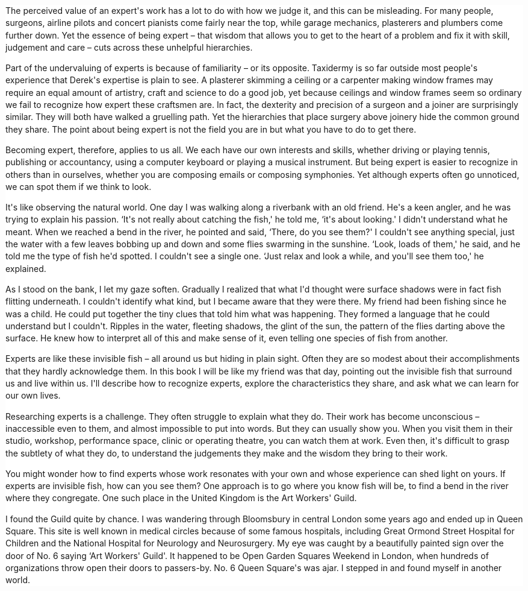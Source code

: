 The perceived value of an expert's work has a lot to do with how we judge it, and this can be misleading. For many people, surgeons, airline pilots and concert pianists come fairly near the top, while garage mechanics, plasterers and plumbers come further down. Yet the essence of being expert – that wisdom that allows you to get to the heart of a problem and fix it with skill, judgement and care – cuts across these unhelpful hierarchies.

Part of the undervaluing of experts is because of familiarity – or its opposite. Taxidermy is so far outside most people's experience that Derek's expertise is plain to see. A plasterer skimming a ceiling or a carpenter making window frames may require an equal amount of artistry, craft and science to do a good job, yet because ceilings and window frames seem so ordinary we fail to recognize how expert these craftsmen are. In fact, the dexterity and precision of a surgeon and a joiner are surprisingly similar. They will both have walked a gruelling path. Yet the hierarchies that place surgery above joinery hide the common ground they share. The point about being expert is not the field you are in but what you have to do to get there.

Becoming expert, therefore, applies to us all. We each have our own interests and skills, whether driving or playing tennis, publishing or accountancy, using a computer keyboard or playing a musical instrument. But being expert is easier to recognize in others than in ourselves, whether you are composing emails or composing symphonies. Yet although experts often go unnoticed, we can spot them if we think to look.

It's like observing the natural world. One day I was walking along a riverbank with an old friend. He's a keen angler, and he was trying to explain his passion. ‘It's not really about catching the fish,' he told me, ‘it's about looking.' I didn't understand what he meant. When we reached a bend in the river, he pointed and said, ‘There, do you see them?' I couldn't see anything special, just the water with a few leaves bobbing up and down and some flies swarming in the sunshine. ‘Look, loads of them,' he said, and he told me the type of fish he'd spotted. I couldn't see a single one. ‘Just relax and look a while, and you'll see them too,' he explained.

As I stood on the bank, I let my gaze soften. Gradually I realized that what I'd thought were surface shadows were in fact fish flitting underneath. I couldn't identify what kind, but I became aware that they were there. My friend had been fishing since he was a child. He could put together the tiny clues that told him what was happening. They formed a language that he could understand but I couldn't. Ripples in the water, fleeting shadows, the glint of the sun, the pattern of the flies darting above the surface. He knew how to interpret all of this and make sense of it, even telling one species of fish from another.

Experts are like these invisible fish – all around us but hiding in plain sight. Often they are so modest about their accomplishments that they hardly acknowledge them. In this book I will be like my friend was that day, pointing out the invisible fish that surround us and live within us. I'll describe how to recognize experts, explore the characteristics they share, and ask what we can learn for our own lives.

Researching experts is a challenge. They often struggle to explain what they do. Their work has become unconscious – inaccessible even to them, and almost impossible to put into words. But they can usually show you. When you visit them in their studio, workshop, performance space, clinic or operating theatre, you can watch them at work. Even then, it's difficult to grasp the subtlety of what they do, to understand the judgements they make and the wisdom they bring to their work.

You might wonder how to find experts whose work resonates with your own and whose experience can shed light on yours. If experts are invisible fish, how can you see them? One approach is to go where you know fish will be, to find a bend in the river where they congregate. One such place in the United Kingdom is the Art Workers' Guild.

I found the Guild quite by chance. I was wandering through Bloomsbury in central London some years ago and ended up in Queen Square. This site is well known in medical circles because of some famous hospitals, including Great Ormond Street Hospital for Children and the National Hospital for Neurology and Neurosurgery. My eye was caught by a beautifully painted sign over the door of No. 6 saying ‘Art Workers' Guild'. It happened to be Open Garden Squares Weekend in London, when hundreds of organizations throw open their doors to passers-by. No. 6 Queen Square's was ajar. I stepped in and found myself in another world.
